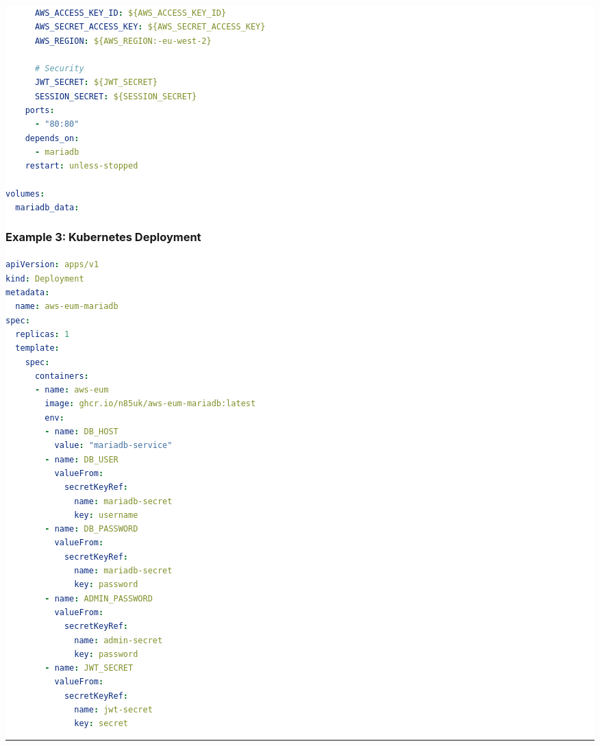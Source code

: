 ```yaml
      AWS_ACCESS_KEY_ID: ${AWS_ACCESS_KEY_ID}
      AWS_SECRET_ACCESS_KEY: ${AWS_SECRET_ACCESS_KEY}
      AWS_REGION: ${AWS_REGION:-eu-west-2}
      
      # Security
      JWT_SECRET: ${JWT_SECRET}
      SESSION_SECRET: ${SESSION_SECRET}
    ports:
      - "80:80"
    depends_on:
      - mariadb
    restart: unless-stopped
    
volumes:
  mariadb_data:
```

### Example 3: Kubernetes Deployment

```yaml
apiVersion: apps/v1
kind: Deployment
metadata:
  name: aws-eum-mariadb
spec:
  replicas: 1
  template:
    spec:
      containers:
      - name: aws-eum
        image: ghcr.io/n85uk/aws-eum-mariadb:latest
        env:
        - name: DB_HOST
          value: "mariadb-service"
        - name: DB_USER
          valueFrom:
            secretKeyRef:
              name: mariadb-secret
              key: username
        - name: DB_PASSWORD
          valueFrom:
            secretKeyRef:
              name: mariadb-secret
              key: password
        - name: ADMIN_PASSWORD
          valueFrom:
            secretKeyRef:
              name: admin-secret
              key: password
        - name: JWT_SECRET
          valueFrom:
            secretKeyRef:
              name: jwt-secret
              key: secret
```

---